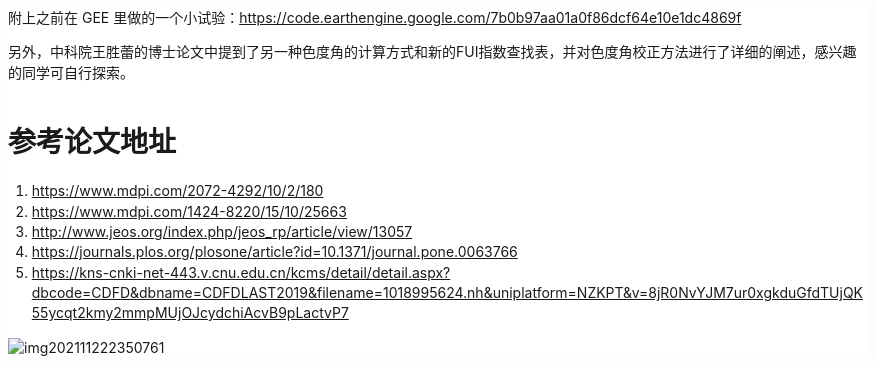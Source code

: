 附上之前在 GEE 里做的一个小试验：https://code.earthengine.google.com/7b0b97aa01a0f86dcf64e10e1dc4869f

另外，中科院王胜蕾的博士论文中提到了另一种色度角的计算方式和新的FUI指数查找表，并对色度角校正方法进行了详细的阐述，感兴趣的同学可自行探索。

# 参考论文地址

1. https://www.mdpi.com/2072-4292/10/2/180
2. https://www.mdpi.com/1424-8220/15/10/25663
3. http://www.jeos.org/index.php/jeos_rp/article/view/13057
4. https://journals.plos.org/plosone/article?id=10.1371/journal.pone.0063766
5. https://kns-cnki-net-443.v.cnu.edu.cn/kcms/detail/detail.aspx?dbcode=CDFD&dbname=CDFDLAST2019&filename=1018995624.nh&uniplatform=NZKPT&v=8jR0NvYJM7ur0xgkduGfdTUjQK55ycqt2kmy2mmpMUjOJcydchiAcvB9pLactvP7



![img202111222350761](https://gitee.com/cyanodee/image/raw/master/typora_image/%E4%BD%9C%E8%80%85%E4%BF%A1%E6%81%AF.png)
